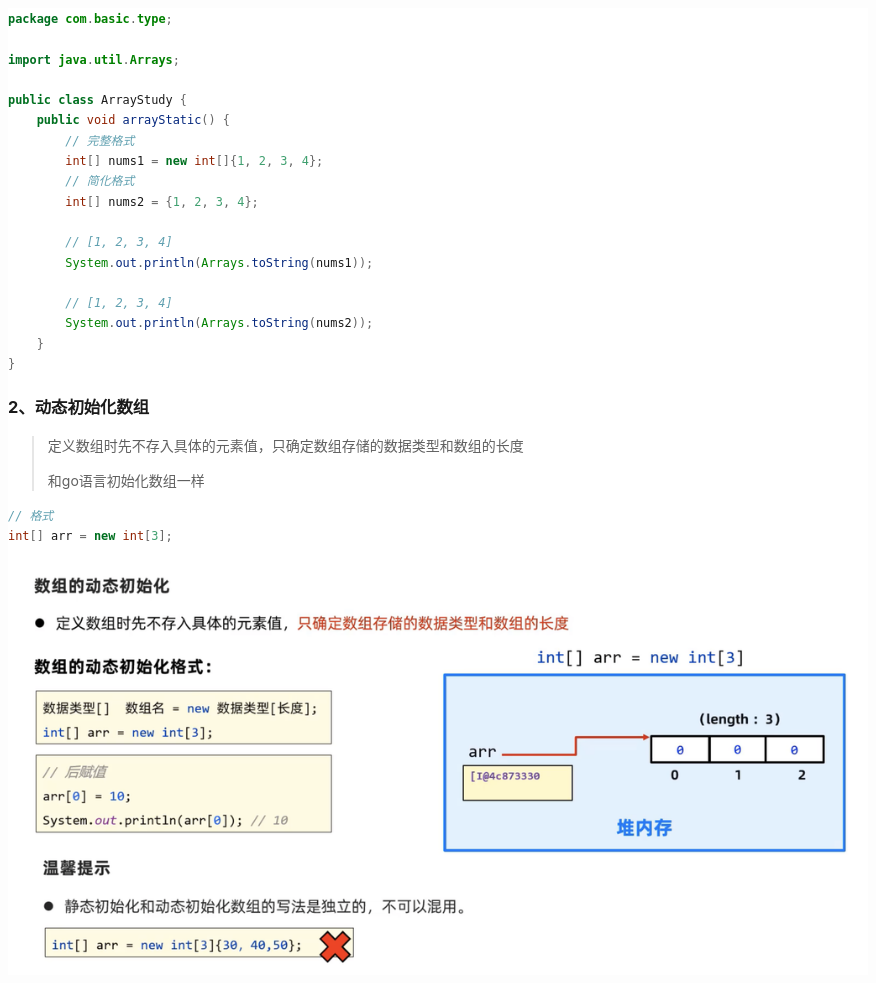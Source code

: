 ```java
package com.basic.type;

import java.util.Arrays;

public class ArrayStudy {
    public void arrayStatic() {
        // 完整格式
        int[] nums1 = new int[]{1, 2, 3, 4};
        // 简化格式
        int[] nums2 = {1, 2, 3, 4};

        // [1, 2, 3, 4]
        System.out.println(Arrays.toString(nums1));

        // [1, 2, 3, 4]
        System.out.println(Arrays.toString(nums2));
    }
}
```

### 2、动态初始化数组

> 定义数组时先不存入具体的元素值，只确定数组存储的数据类型和数组的长度
>
> 和go语言初始化数组一样

```java
// 格式
int[] arr = new int[3];
```

![image-20240923002631699](java基础语法/image-20240923002631699.png)
